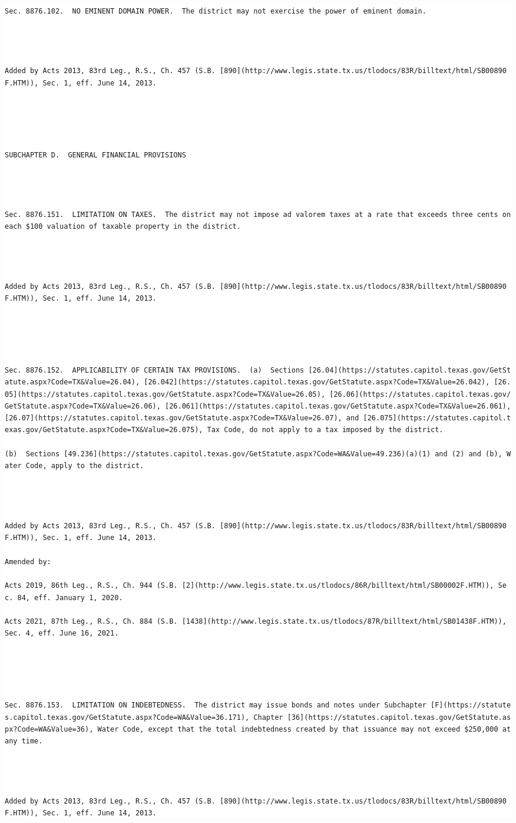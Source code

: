     
    
    
    Sec. 8876.102.  NO EMINENT DOMAIN POWER.  The district may not exercise the power of eminent domain.
    
    
    
    
    Added by Acts 2013, 83rd Leg., R.S., Ch. 457 (S.B. [890](http://www.legis.state.tx.us/tlodocs/83R/billtext/html/SB00890F.HTM)), Sec. 1, eff. June 14, 2013.
    
    
    
    
    
    SUBCHAPTER D.  GENERAL FINANCIAL PROVISIONS
    
      
    
    
    Sec. 8876.151.  LIMITATION ON TAXES.  The district may not impose ad valorem taxes at a rate that exceeds three cents on each $100 valuation of taxable property in the district.
    
    
    
    
    Added by Acts 2013, 83rd Leg., R.S., Ch. 457 (S.B. [890](http://www.legis.state.tx.us/tlodocs/83R/billtext/html/SB00890F.HTM)), Sec. 1, eff. June 14, 2013.
    
    
    
    
    
    Sec. 8876.152.  APPLICABILITY OF CERTAIN TAX PROVISIONS.  (a)  Sections [26.04](https://statutes.capitol.texas.gov/GetStatute.aspx?Code=TX&Value=26.04), [26.042](https://statutes.capitol.texas.gov/GetStatute.aspx?Code=TX&Value=26.042), [26.05](https://statutes.capitol.texas.gov/GetStatute.aspx?Code=TX&Value=26.05), [26.06](https://statutes.capitol.texas.gov/GetStatute.aspx?Code=TX&Value=26.06), [26.061](https://statutes.capitol.texas.gov/GetStatute.aspx?Code=TX&Value=26.061), [26.07](https://statutes.capitol.texas.gov/GetStatute.aspx?Code=TX&Value=26.07), and [26.075](https://statutes.capitol.texas.gov/GetStatute.aspx?Code=TX&Value=26.075), Tax Code, do not apply to a tax imposed by the district.
    
    (b)  Sections [49.236](https://statutes.capitol.texas.gov/GetStatute.aspx?Code=WA&Value=49.236)(a)(1) and (2) and (b), Water Code, apply to the district.
    
    
    
    
    Added by Acts 2013, 83rd Leg., R.S., Ch. 457 (S.B. [890](http://www.legis.state.tx.us/tlodocs/83R/billtext/html/SB00890F.HTM)), Sec. 1, eff. June 14, 2013.
    
    Amended by: 
    
    Acts 2019, 86th Leg., R.S., Ch. 944 (S.B. [2](http://www.legis.state.tx.us/tlodocs/86R/billtext/html/SB00002F.HTM)), Sec. 84, eff. January 1, 2020.
    
    Acts 2021, 87th Leg., R.S., Ch. 884 (S.B. [1438](http://www.legis.state.tx.us/tlodocs/87R/billtext/html/SB01438F.HTM)), Sec. 4, eff. June 16, 2021.
    
    
    
    
    
    Sec. 8876.153.  LIMITATION ON INDEBTEDNESS.  The district may issue bonds and notes under Subchapter [F](https://statutes.capitol.texas.gov/GetStatute.aspx?Code=WA&Value=36.171), Chapter [36](https://statutes.capitol.texas.gov/GetStatute.aspx?Code=WA&Value=36), Water Code, except that the total indebtedness created by that issuance may not exceed $250,000 at any time.
    
    
    
    
    Added by Acts 2013, 83rd Leg., R.S., Ch. 457 (S.B. [890](http://www.legis.state.tx.us/tlodocs/83R/billtext/html/SB00890F.HTM)), Sec. 1, eff. June 14, 2013.
    
    
    
    
    				
